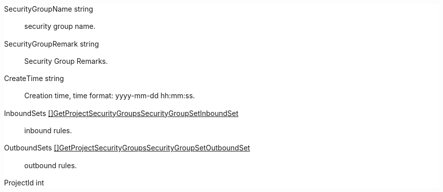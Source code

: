 <a data-swiftype-name="resource-property" data-swiftype-type="text" href="#securitygroupname_csharp" style="color: inherit; text-decoration: inherit;">Security<wbr>Group<wbr>Name</a>
</span>
        <span class="property-indicator"></span>
        <span class="property-type">string</span>
    </dt>
    <dd><p>security group name.</p>
</dd><dt class="property-required"
            title="Required">
        <span id="securitygroupremark_csharp">
<a data-swiftype-name="resource-property" data-swiftype-type="text" href="#securitygroupremark_csharp" style="color: inherit; text-decoration: inherit;">Security<wbr>Group<wbr>Remark</a>
</span>
        <span class="property-indicator"></span>
        <span class="property-type">string</span>
    </dt>
    <dd><p>Security Group Remarks.</p>
</dd></dl>
</pulumi-choosable>
</div>

<div>
<pulumi-choosable type="language" values="go">
<dl class="resources-properties"><dt class="property-required"
            title="Required">
        <span id="createtime_go">
<a data-swiftype-name="resource-property" data-swiftype-type="text" href="#createtime_go" style="color: inherit; text-decoration: inherit;">Create<wbr>Time</a>
</span>
        <span class="property-indicator"></span>
        <span class="property-type">string</span>
    </dt>
    <dd><p>Creation time, time format: yyyy-mm-dd hh:mm:ss.</p>
</dd><dt class="property-required"
            title="Required">
        <span id="inboundsets_go">
<a data-swiftype-name="resource-property" data-swiftype-type="text" href="#inboundsets_go" style="color: inherit; text-decoration: inherit;">Inbound<wbr>Sets</a>
</span>
        <span class="property-indicator"></span>
        <span class="property-type"><a href="#getprojectsecuritygroupssecuritygroupsetinboundset">[]Get<wbr>Project<wbr>Security<wbr>Groups<wbr>Security<wbr>Group<wbr>Set<wbr>Inbound<wbr>Set</a></span>
    </dt>
    <dd><p>inbound rules.</p>
</dd><dt class="property-required"
            title="Required">
        <span id="outboundsets_go">
<a data-swiftype-name="resource-property" data-swiftype-type="text" href="#outboundsets_go" style="color: inherit; text-decoration: inherit;">Outbound<wbr>Sets</a>
</span>
        <span class="property-indicator"></span>
        <span class="property-type"><a href="#getprojectsecuritygroupssecuritygroupsetoutboundset">[]Get<wbr>Project<wbr>Security<wbr>Groups<wbr>Security<wbr>Group<wbr>Set<wbr>Outbound<wbr>Set</a></span>
    </dt>
    <dd><p>outbound rules.</p>
</dd><dt class="property-required"
            title="Required">
        <span id="projectid_go">
<a data-swiftype-name="resource-property" data-swiftype-type="text" href="#projectid_go" style="color: inherit; text-decoration: inherit;">Project<wbr>Id</a>
</span>
        <span class="property-indicator"></span>
        <span class="property-type">int</span>
    </dt>